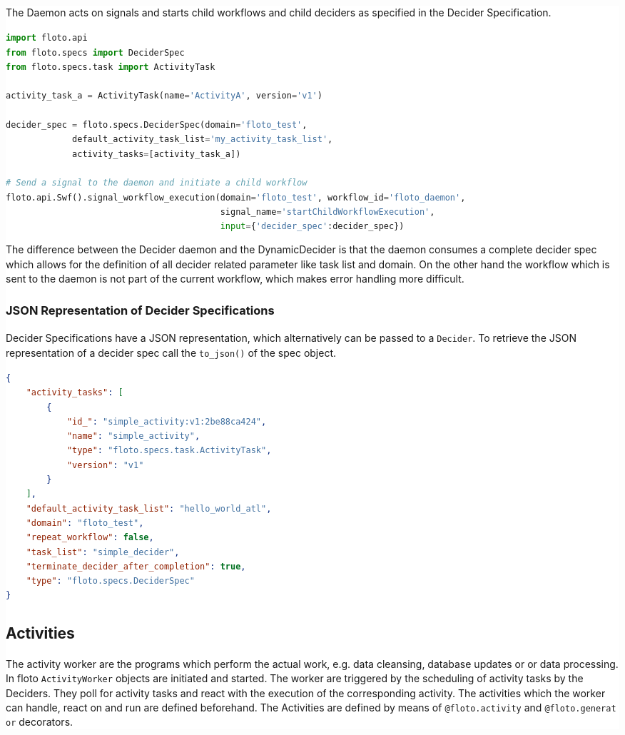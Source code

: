 The Daemon acts on signals and starts child workflows and child deciders as specified in the 
Decider Specification.

```python
import floto.api
from floto.specs import DeciderSpec    
from floto.specs.task import ActivityTask

activity_task_a = ActivityTask(name='ActivityA', version='v1') 

decider_spec = floto.specs.DeciderSpec(domain='floto_test',
             default_activity_task_list='my_activity_task_list',
             activity_tasks=[activity_task_a])

# Send a signal to the daemon and initiate a child workflow
floto.api.Swf().signal_workflow_execution(domain='floto_test', workflow_id='floto_daemon',
                                          signal_name='startChildWorkflowExecution',
                                          input={'decider_spec':decider_spec})
```
The difference between the Decider daemon and the DynamicDecider is that the daemon consumes a complete decider spec which allows for the definition of all decider related parameter like task list and domain. On the other hand the workflow which is sent to the daemon is not part of the current workflow, which makes error handling more difficult. 
### JSON Representation of Decider Specifications
Decider Specifications have a JSON representation, which alternatively can be passed to a 
``Decider``. To retrieve the JSON representation of a decider spec call the ``to_json()`` of the
spec object.

```JSON
{
    "activity_tasks": [
        {
            "id_": "simple_activity:v1:2be88ca424",
            "name": "simple_activity",
            "type": "floto.specs.task.ActivityTask",
            "version": "v1"
        }
    ],
    "default_activity_task_list": "hello_world_atl",
    "domain": "floto_test",
    "repeat_workflow": false,
    "task_list": "simple_decider",
    "terminate_decider_after_completion": true,
    "type": "floto.specs.DeciderSpec"
}
```
## Activities
The activity worker are the programs which perform the actual work, e.g. data cleansing, database updates or or data processing. In floto ``ActivityWorker`` objects are initiated and started. The worker are triggered by the scheduling of activity tasks by the Deciders. They poll for activity tasks and react with the execution of the corresponding activity. The activities which the worker can handle, react on and run are defined beforehand. The Activities are defined by means of ``@floto.activity`` and ``@floto.generator`` decorators. 
